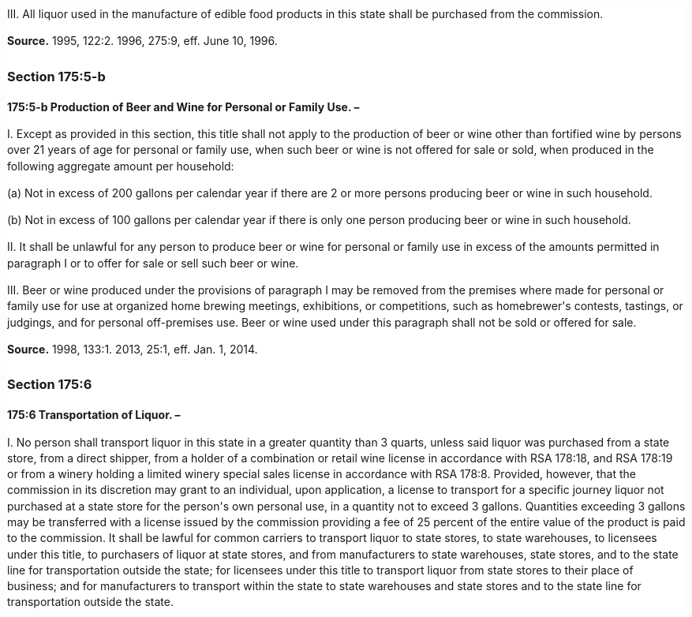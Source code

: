  III. All liquor used in the manufacture of edible food products in
this state shall be purchased from the commission.

**Source.** 1995, 122:2. 1996, 275:9, eff. June 10, 1996.

### Section 175:5-b

 **175:5-b Production of Beer and Wine for Personal or Family Use.
–**
                                             
 I. Except as provided in this section, this title shall not apply to
the production of beer or wine other than fortified wine by persons over
21 years of age for personal or family use, when such beer or wine is
not offered for sale or sold, when produced in the following aggregate
amount per household:
                                             
 (a) Not in excess of 200 gallons per calendar year if there are 2
or more persons producing beer or wine in such household.
                                             
 (b) Not in excess of 100 gallons per calendar year if there is
only one person producing beer or wine in such household.
                                             
 II. It shall be unlawful for any person to produce beer or wine for
personal or family use in excess of the amounts permitted in paragraph I
or to offer for sale or sell such beer or wine.
                                             
 III. Beer or wine produced under the provisions of paragraph I may
be removed from the premises where made for personal or family use for
use at organized home brewing meetings, exhibitions, or competitions,
such as homebrewer's contests, tastings, or judgings, and for personal
off-premises use. Beer or wine used under this paragraph shall not be
sold or offered for sale.

**Source.** 1998, 133:1. 2013, 25:1, eff. Jan. 1, 2014.

### Section 175:6

 **175:6 Transportation of Liquor. –**
                                             
 I. No person shall transport liquor in this state in a greater
quantity than 3 quarts, unless said liquor was purchased from a state
store, from a direct shipper, from a holder of a combination or retail
wine license in accordance with RSA 178:18, and RSA 178:19 or from a
winery holding a limited winery special sales license in accordance with
RSA 178:8. Provided, however, that the commission in its discretion may
grant to an individual, upon application, a license to transport for a
specific journey liquor not purchased at a state store for the person's
own personal use, in a quantity not to exceed 3 gallons. Quantities
exceeding 3 gallons may be transferred with a license issued by the
commission providing a fee of 25 percent of the entire value of the
product is paid to the commission. It shall be lawful for common
carriers to transport liquor to state stores, to state warehouses, to
licensees under this title, to purchasers of liquor at state stores, and
from manufacturers to state warehouses, state stores, and to the state
line for transportation outside the state; for licensees under this
title to transport liquor from state stores to their place of business;
and for manufacturers to transport within the state to state warehouses
and state stores and to the state line for transportation outside the
state.
                                             